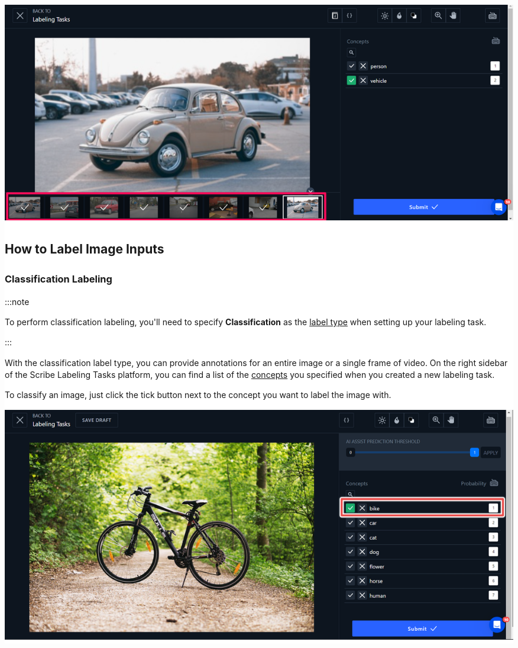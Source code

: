 ![View and Edit Labels](/img/annotate/labeling_tools_5.png)

## How to Label Image Inputs

### Classification Labeling

:::note

To perform classification labeling, you'll need to specify **Classification** as the [label type](https://docs.clarifai.com/portal-guide/annotate/create-a-task#modeling-objective) when setting up your labeling task. 

:::

With the classification label type, you can provide annotations for an entire image or a single frame of video. On the right sidebar of the Scribe Labeling Tasks platform, you can find a list of the [concepts](https://docs.clarifai.com/portal-guide/annotate/create-a-task#concepts) you specified when you created a new labeling task. 

To classify an image, just click the tick button next to the concept you want to label the image with. 

![classify an image](/img/others/label_types_5.png)
